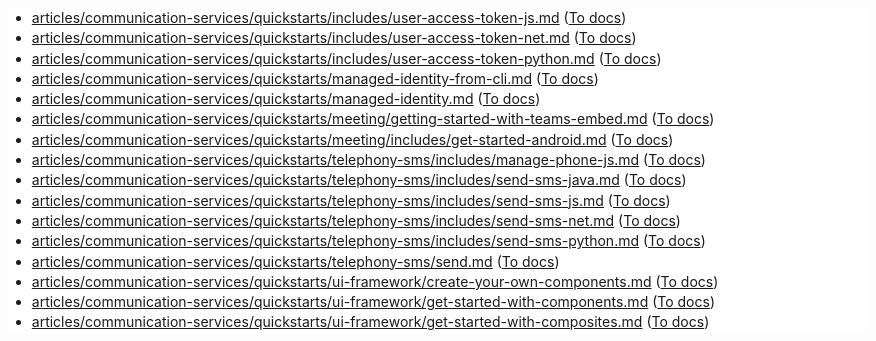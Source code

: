 - [articles/communication-services/quickstarts/includes/user-access-token-js.md](https://github.com/MicrosoftDocs/azure-docs/compare/c312209..568ceac#diff-82b4c6a60c0a8f22c45e619815cb479a139558cd2cf112e891a5a6b79b12efb4) ([To docs](https://docs.microsoft.com/en-us/azure/communication-services/quickstarts/includes/user-access-token-js?WT.mc_id=AZ-MVP-5003408))
- [articles/communication-services/quickstarts/includes/user-access-token-net.md](https://github.com/MicrosoftDocs/azure-docs/compare/c312209..568ceac#diff-e5c06c70481bcb7bc23755949ba718ba3bc45dec529a9dece6862d95e9ea0372) ([To docs](https://docs.microsoft.com/en-us/azure/communication-services/quickstarts/includes/user-access-token-net?WT.mc_id=AZ-MVP-5003408))
- [articles/communication-services/quickstarts/includes/user-access-token-python.md](https://github.com/MicrosoftDocs/azure-docs/compare/c312209..568ceac#diff-e6b3cecf5dfcf7b8161e26bff12da7052503159e8ca1d2c3c1fb74174e6b6ff9) ([To docs](https://docs.microsoft.com/en-us/azure/communication-services/quickstarts/includes/user-access-token-python?WT.mc_id=AZ-MVP-5003408))
- [articles/communication-services/quickstarts/managed-identity-from-cli.md](https://github.com/MicrosoftDocs/azure-docs/compare/c312209..568ceac#diff-cfd888b88823a73f9628137e7fb518605bf945d36afbe272428b1b1981baef1f) ([To docs](https://docs.microsoft.com/en-us/azure/communication-services/quickstarts/managed-identity-from-cli?WT.mc_id=AZ-MVP-5003408))
- [articles/communication-services/quickstarts/managed-identity.md](https://github.com/MicrosoftDocs/azure-docs/compare/c312209..568ceac#diff-b5f23a1a71a6b65d4b03aeb71b37a6abc5edf2d50d7b0c8df56d963667553526) ([To docs](https://docs.microsoft.com/en-us/azure/communication-services/quickstarts/managed-identity?WT.mc_id=AZ-MVP-5003408))
- [articles/communication-services/quickstarts/meeting/getting-started-with-teams-embed.md](https://github.com/MicrosoftDocs/azure-docs/compare/c312209..568ceac#diff-fa118d5e340f09b0e90fb296f9913c8f4db4776c36f7e95454b734b919a579bc) ([To docs](https://docs.microsoft.com/en-us/azure/communication-services/quickstarts/meeting/getting-started-with-teams-embed?WT.mc_id=AZ-MVP-5003408))
- [articles/communication-services/quickstarts/meeting/includes/get-started-android.md](https://github.com/MicrosoftDocs/azure-docs/compare/c312209..568ceac#diff-a384909041c8f014d0b3e49bb44dddcd9a6d4d898be84902f64d98bb6a7da316) ([To docs](https://docs.microsoft.com/en-us/azure/communication-services/quickstarts/meeting/includes/get-started-android?WT.mc_id=AZ-MVP-5003408))
- [articles/communication-services/quickstarts/telephony-sms/includes/manage-phone-js.md](https://github.com/MicrosoftDocs/azure-docs/compare/c312209..568ceac#diff-272c1c2e0f6dca68a2d718e278d31557ed81e8c9bd9f220f5dfc10dfe243f6de) ([To docs](https://docs.microsoft.com/en-us/azure/communication-services/quickstarts/telephony-sms/includes/manage-phone-js?WT.mc_id=AZ-MVP-5003408))
- [articles/communication-services/quickstarts/telephony-sms/includes/send-sms-java.md](https://github.com/MicrosoftDocs/azure-docs/compare/c312209..568ceac#diff-91ad55112702e60dca90ea5f2461e7b80b30d5a5321cac9cec9f2c6068b60eb2) ([To docs](https://docs.microsoft.com/en-us/azure/communication-services/quickstarts/telephony-sms/includes/send-sms-java?WT.mc_id=AZ-MVP-5003408))
- [articles/communication-services/quickstarts/telephony-sms/includes/send-sms-js.md](https://github.com/MicrosoftDocs/azure-docs/compare/c312209..568ceac#diff-4bce6c19241dd809e23238ba3fde873858096a30ea84b6ed668415f9f4d2312c) ([To docs](https://docs.microsoft.com/en-us/azure/communication-services/quickstarts/telephony-sms/includes/send-sms-js?WT.mc_id=AZ-MVP-5003408))
- [articles/communication-services/quickstarts/telephony-sms/includes/send-sms-net.md](https://github.com/MicrosoftDocs/azure-docs/compare/c312209..568ceac#diff-c7493976986936236c35c1c7324300fdf99745fced6944d270c08e96171de426) ([To docs](https://docs.microsoft.com/en-us/azure/communication-services/quickstarts/telephony-sms/includes/send-sms-net?WT.mc_id=AZ-MVP-5003408))
- [articles/communication-services/quickstarts/telephony-sms/includes/send-sms-python.md](https://github.com/MicrosoftDocs/azure-docs/compare/c312209..568ceac#diff-39ec3ecb1353fabb0ce0dc442f9367feb3f27ec1d88e6ff832e5002dc1ba27ba) ([To docs](https://docs.microsoft.com/en-us/azure/communication-services/quickstarts/telephony-sms/includes/send-sms-python?WT.mc_id=AZ-MVP-5003408))
- [articles/communication-services/quickstarts/telephony-sms/send.md](https://github.com/MicrosoftDocs/azure-docs/compare/c312209..568ceac#diff-1982cc52a696b5061b1fa38ce77108590b6cfd4b008f4e67a5fe538b37e4a9eb) ([To docs](https://docs.microsoft.com/en-us/azure/communication-services/quickstarts/telephony-sms/send?WT.mc_id=AZ-MVP-5003408))
- [articles/communication-services/quickstarts/ui-framework/create-your-own-components.md](https://github.com/MicrosoftDocs/azure-docs/compare/c312209..568ceac#diff-1b7ef9b0411c2f60af60decbfa59f37710ac5436d43376848a3375b761f07cb9) ([To docs](https://docs.microsoft.com/en-us/azure/communication-services/quickstarts/ui-framework/create-your-own-components?WT.mc_id=AZ-MVP-5003408))
- [articles/communication-services/quickstarts/ui-framework/get-started-with-components.md](https://github.com/MicrosoftDocs/azure-docs/compare/c312209..568ceac#diff-18f9e6938237d3ed82efe480659f9ec98910b5c577bb832946bd3a2154b8adfb) ([To docs](https://docs.microsoft.com/en-us/azure/communication-services/quickstarts/ui-framework/get-started-with-components?WT.mc_id=AZ-MVP-5003408))
- [articles/communication-services/quickstarts/ui-framework/get-started-with-composites.md](https://github.com/MicrosoftDocs/azure-docs/compare/c312209..568ceac#diff-963db3b44cd632c1c6e21bb858f83c8447bfe44889b82757df7bce7812a503a8) ([To docs](https://docs.microsoft.com/en-us/azure/communication-services/quickstarts/ui-framework/get-started-with-composites?WT.mc_id=AZ-MVP-5003408))